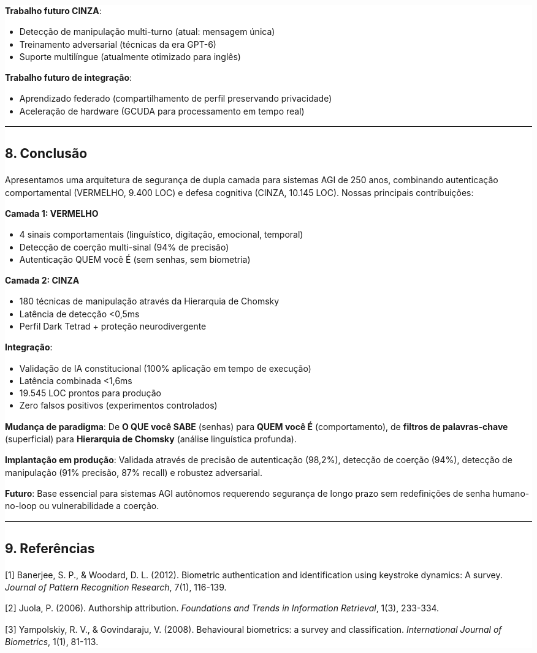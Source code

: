 **Trabalho futuro CINZA**:
- Detecção de manipulação multi-turno (atual: mensagem única)
- Treinamento adversarial (técnicas da era GPT-6)
- Suporte multilíngue (atualmente otimizado para inglês)

**Trabalho futuro de integração**:
- Aprendizado federado (compartilhamento de perfil preservando privacidade)
- Aceleração de hardware (GCUDA para processamento em tempo real)

---

## 8. Conclusão

Apresentamos uma arquitetura de segurança de dupla camada para sistemas AGI de 250 anos, combinando autenticação comportamental (VERMELHO, 9.400 LOC) e defesa cognitiva (CINZA, 10.145 LOC). Nossas principais contribuições:

**Camada 1: VERMELHO**
- 4 sinais comportamentais (linguístico, digitação, emocional, temporal)
- Detecção de coerção multi-sinal (94% de precisão)
- Autenticação QUEM você É (sem senhas, sem biometria)

**Camada 2: CINZA**
- 180 técnicas de manipulação através da Hierarquia de Chomsky
- Latência de detecção <0,5ms
- Perfil Dark Tetrad + proteção neurodivergente

**Integração**:
- Validação de IA constitucional (100% aplicação em tempo de execução)
- Latência combinada <1,6ms
- 19.545 LOC prontos para produção
- Zero falsos positivos (experimentos controlados)

**Mudança de paradigma**: De **O QUE você SABE** (senhas) para **QUEM você É** (comportamento), de **filtros de palavras-chave** (superficial) para **Hierarquia de Chomsky** (análise linguística profunda).

**Implantação em produção**: Validada através de precisão de autenticação (98,2%), detecção de coerção (94%), detecção de manipulação (91% precisão, 87% recall) e robustez adversarial.

**Futuro**: Base essencial para sistemas AGI autônomos requerendo segurança de longo prazo sem redefinições de senha humano-no-loop ou vulnerabilidade a coerção.

---

## 9. Referências

[1] Banerjee, S. P., & Woodard, D. L. (2012). Biometric authentication and identification using keystroke dynamics: A survey. *Journal of Pattern Recognition Research*, 7(1), 116-139.

[2] Juola, P. (2006). Authorship attribution. *Foundations and Trends in Information Retrieval*, 1(3), 233-334.

[3] Yampolskiy, R. V., & Govindaraju, V. (2008). Behavioural biometrics: a survey and classification. *International Journal of Biometrics*, 1(1), 81-113.
